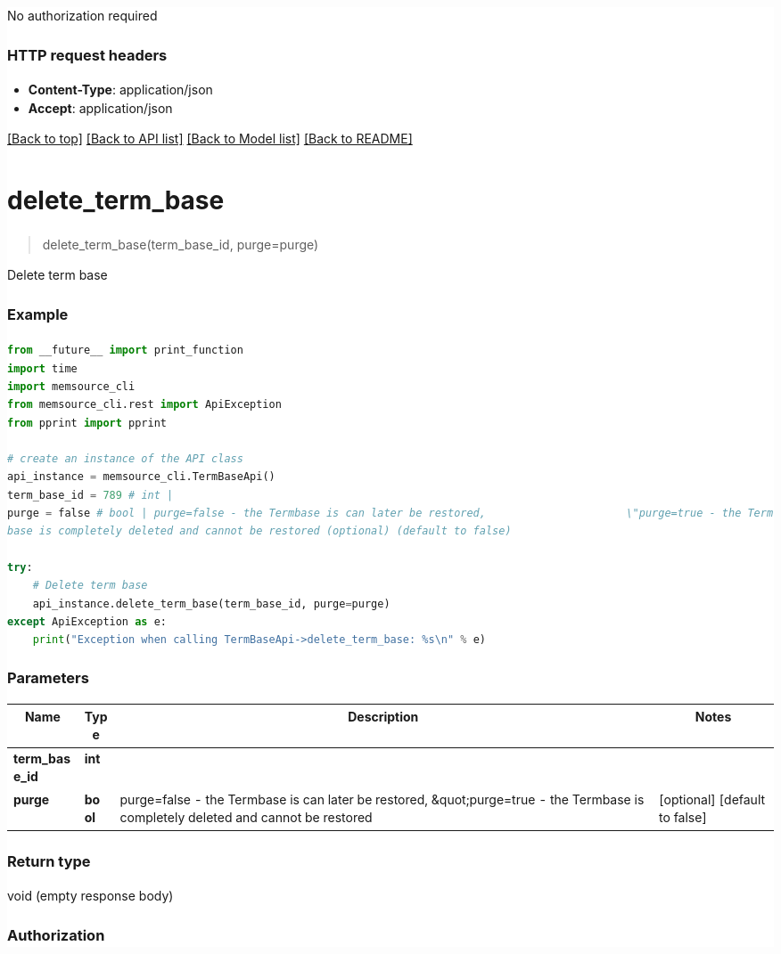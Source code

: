 No authorization required

### HTTP request headers

 - **Content-Type**: application/json
 - **Accept**: application/json

[[Back to top]](#) [[Back to API list]](../README.md#documentation-for-api-endpoints) [[Back to Model list]](../README.md#documentation-for-models) [[Back to README]](../README.md)

# **delete_term_base**
> delete_term_base(term_base_id, purge=purge)

Delete term base



### Example
```python
from __future__ import print_function
import time
import memsource_cli
from memsource_cli.rest import ApiException
from pprint import pprint

# create an instance of the API class
api_instance = memsource_cli.TermBaseApi()
term_base_id = 789 # int | 
purge = false # bool | purge=false - the Termbase is can later be restored,                      \"purge=true - the Termbase is completely deleted and cannot be restored (optional) (default to false)

try:
    # Delete term base
    api_instance.delete_term_base(term_base_id, purge=purge)
except ApiException as e:
    print("Exception when calling TermBaseApi->delete_term_base: %s\n" % e)
```

### Parameters

Name | Type | Description  | Notes
------------- | ------------- | ------------- | -------------
 **term_base_id** | **int**|  | 
 **purge** | **bool**| purge&#x3D;false - the Termbase is can later be restored,                      \&quot;purge&#x3D;true - the Termbase is completely deleted and cannot be restored | [optional] [default to false]

### Return type

void (empty response body)

### Authorization
